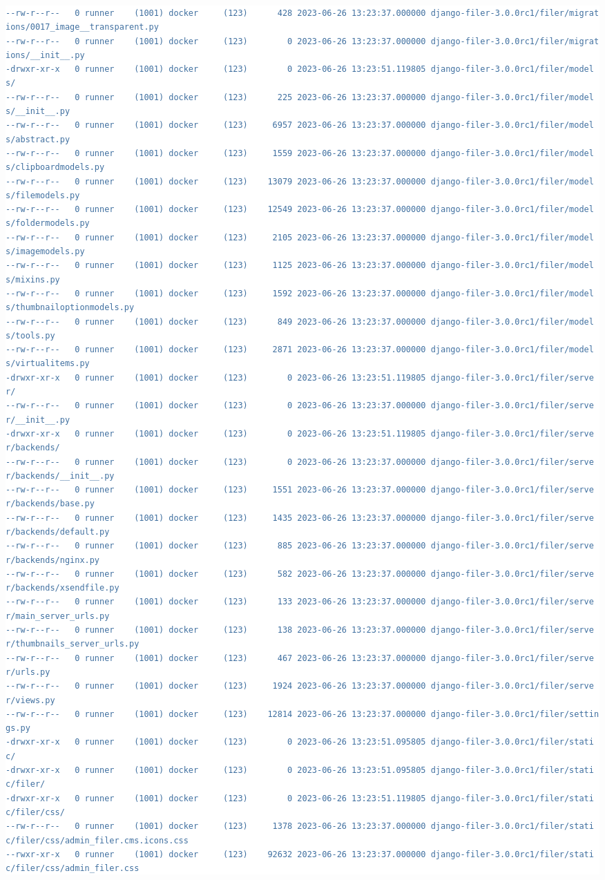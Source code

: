 ```diff
--rw-r--r--   0 runner    (1001) docker     (123)      428 2023-06-26 13:23:37.000000 django-filer-3.0.0rc1/filer/migrations/0017_image__transparent.py
--rw-r--r--   0 runner    (1001) docker     (123)        0 2023-06-26 13:23:37.000000 django-filer-3.0.0rc1/filer/migrations/__init__.py
-drwxr-xr-x   0 runner    (1001) docker     (123)        0 2023-06-26 13:23:51.119805 django-filer-3.0.0rc1/filer/models/
--rw-r--r--   0 runner    (1001) docker     (123)      225 2023-06-26 13:23:37.000000 django-filer-3.0.0rc1/filer/models/__init__.py
--rw-r--r--   0 runner    (1001) docker     (123)     6957 2023-06-26 13:23:37.000000 django-filer-3.0.0rc1/filer/models/abstract.py
--rw-r--r--   0 runner    (1001) docker     (123)     1559 2023-06-26 13:23:37.000000 django-filer-3.0.0rc1/filer/models/clipboardmodels.py
--rw-r--r--   0 runner    (1001) docker     (123)    13079 2023-06-26 13:23:37.000000 django-filer-3.0.0rc1/filer/models/filemodels.py
--rw-r--r--   0 runner    (1001) docker     (123)    12549 2023-06-26 13:23:37.000000 django-filer-3.0.0rc1/filer/models/foldermodels.py
--rw-r--r--   0 runner    (1001) docker     (123)     2105 2023-06-26 13:23:37.000000 django-filer-3.0.0rc1/filer/models/imagemodels.py
--rw-r--r--   0 runner    (1001) docker     (123)     1125 2023-06-26 13:23:37.000000 django-filer-3.0.0rc1/filer/models/mixins.py
--rw-r--r--   0 runner    (1001) docker     (123)     1592 2023-06-26 13:23:37.000000 django-filer-3.0.0rc1/filer/models/thumbnailoptionmodels.py
--rw-r--r--   0 runner    (1001) docker     (123)      849 2023-06-26 13:23:37.000000 django-filer-3.0.0rc1/filer/models/tools.py
--rw-r--r--   0 runner    (1001) docker     (123)     2871 2023-06-26 13:23:37.000000 django-filer-3.0.0rc1/filer/models/virtualitems.py
-drwxr-xr-x   0 runner    (1001) docker     (123)        0 2023-06-26 13:23:51.119805 django-filer-3.0.0rc1/filer/server/
--rw-r--r--   0 runner    (1001) docker     (123)        0 2023-06-26 13:23:37.000000 django-filer-3.0.0rc1/filer/server/__init__.py
-drwxr-xr-x   0 runner    (1001) docker     (123)        0 2023-06-26 13:23:51.119805 django-filer-3.0.0rc1/filer/server/backends/
--rw-r--r--   0 runner    (1001) docker     (123)        0 2023-06-26 13:23:37.000000 django-filer-3.0.0rc1/filer/server/backends/__init__.py
--rw-r--r--   0 runner    (1001) docker     (123)     1551 2023-06-26 13:23:37.000000 django-filer-3.0.0rc1/filer/server/backends/base.py
--rw-r--r--   0 runner    (1001) docker     (123)     1435 2023-06-26 13:23:37.000000 django-filer-3.0.0rc1/filer/server/backends/default.py
--rw-r--r--   0 runner    (1001) docker     (123)      885 2023-06-26 13:23:37.000000 django-filer-3.0.0rc1/filer/server/backends/nginx.py
--rw-r--r--   0 runner    (1001) docker     (123)      582 2023-06-26 13:23:37.000000 django-filer-3.0.0rc1/filer/server/backends/xsendfile.py
--rw-r--r--   0 runner    (1001) docker     (123)      133 2023-06-26 13:23:37.000000 django-filer-3.0.0rc1/filer/server/main_server_urls.py
--rw-r--r--   0 runner    (1001) docker     (123)      138 2023-06-26 13:23:37.000000 django-filer-3.0.0rc1/filer/server/thumbnails_server_urls.py
--rw-r--r--   0 runner    (1001) docker     (123)      467 2023-06-26 13:23:37.000000 django-filer-3.0.0rc1/filer/server/urls.py
--rw-r--r--   0 runner    (1001) docker     (123)     1924 2023-06-26 13:23:37.000000 django-filer-3.0.0rc1/filer/server/views.py
--rw-r--r--   0 runner    (1001) docker     (123)    12814 2023-06-26 13:23:37.000000 django-filer-3.0.0rc1/filer/settings.py
-drwxr-xr-x   0 runner    (1001) docker     (123)        0 2023-06-26 13:23:51.095805 django-filer-3.0.0rc1/filer/static/
-drwxr-xr-x   0 runner    (1001) docker     (123)        0 2023-06-26 13:23:51.095805 django-filer-3.0.0rc1/filer/static/filer/
-drwxr-xr-x   0 runner    (1001) docker     (123)        0 2023-06-26 13:23:51.119805 django-filer-3.0.0rc1/filer/static/filer/css/
--rw-r--r--   0 runner    (1001) docker     (123)     1378 2023-06-26 13:23:37.000000 django-filer-3.0.0rc1/filer/static/filer/css/admin_filer.cms.icons.css
--rwxr-xr-x   0 runner    (1001) docker     (123)    92632 2023-06-26 13:23:37.000000 django-filer-3.0.0rc1/filer/static/filer/css/admin_filer.css
```